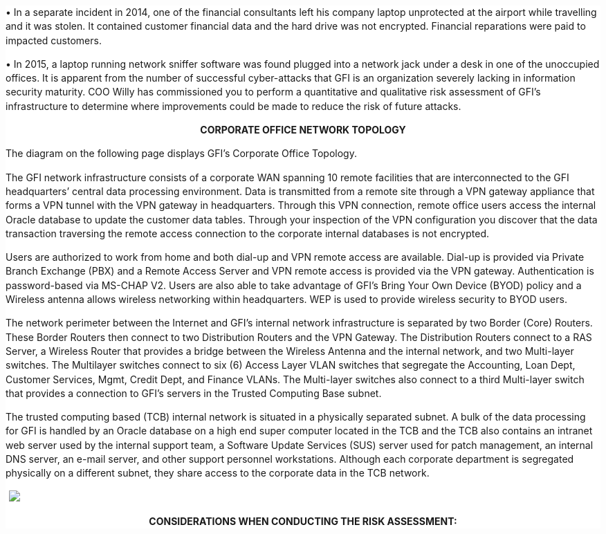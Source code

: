 • In a separate incident in 2014, one of the financial consultants left his company laptop unprotected at the airport while travelling and it was stolen. It contained customer financial data and the hard drive was not encrypted. Financial reparations were paid to impacted customers.

• In 2015, a laptop running network sniffer software was found plugged into a network jack under a desk in one of the unoccupied offices. It is apparent from the number of successful cyber-attacks that GFI is an organization severely lacking in information security maturity. COO Willy has commissioned you to perform a quantitative and qualitative risk assessment of GFI’s infrastructure to determine where improvements could be made to reduce the risk of future attacks.




<p style="text-align: center;"><strong>CORPORATE OFFICE NETWORK TOPOLOGY</strong>

The diagram on the following page displays GFI’s Corporate Office Topology.

The GFI network infrastructure consists of a corporate WAN spanning 10 remote facilities that are interconnected to the GFI headquarters’ central data processing environment. Data is transmitted from a remote site through a VPN gateway appliance that forms a VPN tunnel with the VPN gateway in headquarters. Through this VPN connection, remote office users access the internal Oracle database to update the customer data tables. Through your inspection of the VPN configuration you discover that the data transaction traversing the remote access connection to the corporate internal databases is not encrypted.

Users are authorized to work from home and both dial-up and VPN remote access are available. Dial-up is provided via Private Branch Exchange (PBX) and a Remote Access Server and VPN remote access is provided via the VPN gateway. Authentication is password-based via MS-CHAP V2. Users are also able to take advantage of GFI’s Bring Your Own Device (BYOD) policy and a Wireless antenna allows wireless networking within headquarters. WEP is used to provide wireless security to BYOD users.

The network perimeter between the Internet and GFI’s internal network infrastructure is separated by two Border (Core) Routers. These Border Routers then connect to two Distribution Routers and the VPN Gateway. The Distribution Routers connect to a RAS Server, a Wireless Router that provides a bridge between the Wireless Antenna and the internal network, and two Multi-layer switches. The Multilayer switches connect to six (6) Access Layer VLAN switches that segregate the Accounting, Loan Dept, Customer Services, Mgmt, Credit Dept, and Finance VLANs. The Multi-layer switches also connect to a third Multi-layer switch that provides a connection to GFI’s servers in the Trusted Computing Base subnet.

The trusted computing based (TCB) internal network is situated in a physically separated subnet. A bulk of the data processing for GFI is handled by an Oracle database on a high end super computer located in the TCB and the TCB also contains an intranet web server used by the internal support team, a Software Update Services (SUS) server used for patch management, an internal DNS server, an e-mail server, and other support personnel workstations. Although each corporate department is segregated physically on a different subnet, they share access to the corporate data in the TCB network.

<img decoding="async" data-recalc-dims="1" data-src="https://i0.wp.com/www.ankitcodinghub.com/wp-content/uploads/2017/04/335.png?w=980&amp;ssl=1" class="aligncenter lazyload" src="data:image/gif;base64,R0lGODlhAQABAAAAACH5BAEKAAEALAAAAAABAAEAAAICTAEAOw==">

 <noscript>

  <img decoding="async" class="aligncenter" src="https://i0.wp.com/www.ankitcodinghub.com/wp-content/uploads/2017/04/335.png?w=980&amp;ssl=1" data-recalc-dims="1">

 </noscript>

<p style="text-align: center;"><strong>CONSIDERATIONS WHEN CONDUCTING THE RISK ASSESSMENT:</strong>
